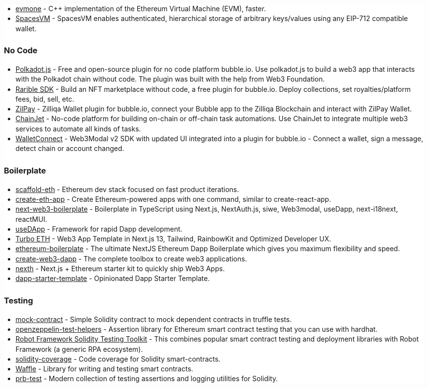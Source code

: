 - [evmone](https://github.com/ethereum/evmone) - C++ implementation of the Ethereum Virtual Machine (EVM), faster.
- [SpacesVM](https://github.com/ava-labs/spacesvm) - SpacesVM enables authenticated, hierarchical storage of arbitrary keys/values using any EIP-712 compatible wallet.

### No Code

- [Polkadot.js](https://bubble.io/plugin/polkadot-wallet-1639402639641x977692461648052200) - Free and open-source plugin for no code platform bubble.io. Use polkadot.js to build a web3 app that interacts with the Polkadot chain without code. The plugin was built with the help from Web3 Foundation.
- [Rarible SDK](https://bubble.io/plugin/rarible-sdk---nft-marketplace-1627909974342x941739732723564500) - Build an NFT marketplace without code, a free plugin for bubble.io. Deploy collections, set royalties/platform fees, bid, sell, etc.
- [ZilPay](https://novabloq.com/plugin/1658481604911x430885793059376100) - Zilliqa Wallet plugin for bubble.io, connect your Bubble app to the Zilliqa Blockchain and interact with ZilPay Wallet.
- [ChainJet](https://chainjet.io) - No-code platform for building on-chain or off-chain task automations. Use ChainJet to integrate multiple web3 services to automate all kinds of tasks.
- [WalletConnect](https://novabloq.com/plugin/walletconnect-official-1671213284712x803510314952042000) - Web3Modal v2 SDK with updated UI integrated into a plugin for bubble.io - Connect a wallet, sign a message, detect chain or account changed.

### Boilerplate

- [scaffold-eth](https://github.com/scaffold-eth/scaffold-eth) - Ethereum dev stack focused on fast product iterations.
- [create-eth-app](https://github.com/paulrberg/create-eth-app) - Create Ethereum-powered apps with one command, similar to create-react-app.
- [next-web3-boilerplate](https://github.com/SoxZz5/next-web3-boilerplate) - Boilerplate in TypeScript using Next.js, NextAuth.js, siwe, Web3modal, useDapp, next-i18next, reactMUI.
- [useDApp](https://github.com/TrueFiEng/useDApp) - Framework for rapid Dapp development.
- [Turbo ETH](https://github.com/turbo-eth/template-web3-app) - Web3 App Template in Next.js 13, Tailwind, RainbowKit and Optimized Developer UX.
- [ethereum-boilerplate](https://github.com/ethereum-boilerplate/ethereum-boilerplate) - The ultimate NextJS Ethereum Dapp Boilerplate which gives you maximum flexibility and speed.
- [create-web3-dapp](https://github.com/alchemyplatform/create-web3-dapp) - The complete toolbox to create web3 applications.
- [nexth](https://github.com/wslyvh/nexth) - Next.js + Ethereum starter kit to quickly ship Web3 Apps.
- [dapp-starter-template](https://github.com/jellydn/dapp-starter) - Opinionated Dapp Starter Template.

### Testing

- [mock-contract](https://github.com/gnosis/mock-contract) - Simple Solidity contract to mock dependent contracts in truffle tests.
- [openzeppelin-test-helpers](https://github.com/OpenZeppelin/openzeppelin-test-helpers) - Assertion library for Ethereum smart contract testing that you can use with hardhat.
- [Robot Framework Solidity Testing Toolkit](https://github.com/jg8481/Robot-Framework-Solidity-Testing-Toolkit) - This combines popular smart contract testing and deployment libraries with Robot Framework (a generic RPA ecosystem).
- [solidity-coverage](https://github.com/sc-forks/solidity-coverage) - Code coverage for Solidity smart-contracts.
- [Waffle](https://github.com/EthWorks/Waffle) - Library for writing and testing smart contracts.
- [prb-test](https://github.com/PaulRBerg/prb-test) - Modern collection of testing assertions and logging utilities for Solidity.
